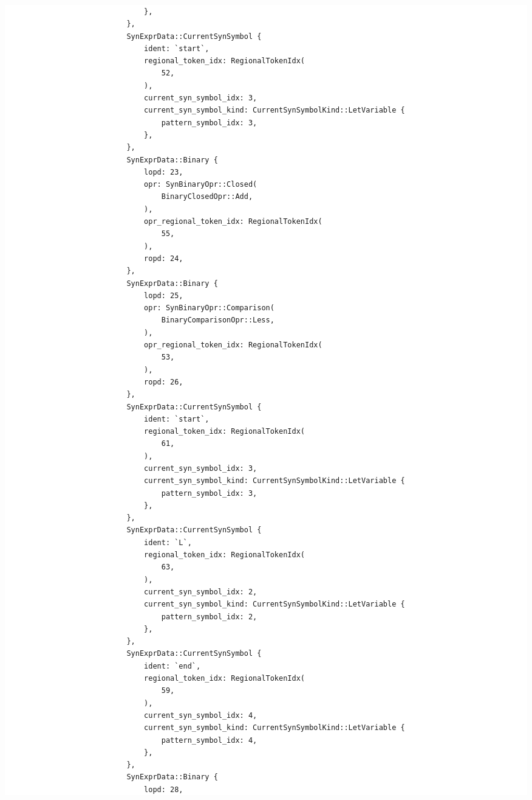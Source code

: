                                     },
                                },
                                SynExprData::CurrentSynSymbol {
                                    ident: `start`,
                                    regional_token_idx: RegionalTokenIdx(
                                        52,
                                    ),
                                    current_syn_symbol_idx: 3,
                                    current_syn_symbol_kind: CurrentSynSymbolKind::LetVariable {
                                        pattern_symbol_idx: 3,
                                    },
                                },
                                SynExprData::Binary {
                                    lopd: 23,
                                    opr: SynBinaryOpr::Closed(
                                        BinaryClosedOpr::Add,
                                    ),
                                    opr_regional_token_idx: RegionalTokenIdx(
                                        55,
                                    ),
                                    ropd: 24,
                                },
                                SynExprData::Binary {
                                    lopd: 25,
                                    opr: SynBinaryOpr::Comparison(
                                        BinaryComparisonOpr::Less,
                                    ),
                                    opr_regional_token_idx: RegionalTokenIdx(
                                        53,
                                    ),
                                    ropd: 26,
                                },
                                SynExprData::CurrentSynSymbol {
                                    ident: `start`,
                                    regional_token_idx: RegionalTokenIdx(
                                        61,
                                    ),
                                    current_syn_symbol_idx: 3,
                                    current_syn_symbol_kind: CurrentSynSymbolKind::LetVariable {
                                        pattern_symbol_idx: 3,
                                    },
                                },
                                SynExprData::CurrentSynSymbol {
                                    ident: `L`,
                                    regional_token_idx: RegionalTokenIdx(
                                        63,
                                    ),
                                    current_syn_symbol_idx: 2,
                                    current_syn_symbol_kind: CurrentSynSymbolKind::LetVariable {
                                        pattern_symbol_idx: 2,
                                    },
                                },
                                SynExprData::CurrentSynSymbol {
                                    ident: `end`,
                                    regional_token_idx: RegionalTokenIdx(
                                        59,
                                    ),
                                    current_syn_symbol_idx: 4,
                                    current_syn_symbol_kind: CurrentSynSymbolKind::LetVariable {
                                        pattern_symbol_idx: 4,
                                    },
                                },
                                SynExprData::Binary {
                                    lopd: 28,